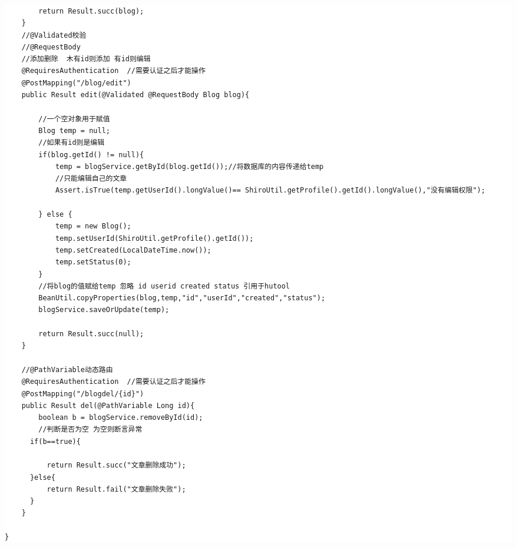 ```
        return Result.succ(blog);
    }
    //@Validated校验
    //@RequestBody
    //添加删除  木有id则添加 有id则编辑
    @RequiresAuthentication  //需要认证之后才能操作
    @PostMapping("/blog/edit")
    public Result edit(@Validated @RequestBody Blog blog){

        //一个空对象用于赋值
        Blog temp = null;
        //如果有id则是编辑
        if(blog.getId() != null){
            temp = blogService.getById(blog.getId());//将数据库的内容传递给temp
            //只能编辑自己的文章
            Assert.isTrue(temp.getUserId().longValue()== ShiroUtil.getProfile().getId().longValue(),"没有编辑权限");

        } else {
            temp = new Blog();
            temp.setUserId(ShiroUtil.getProfile().getId());
            temp.setCreated(LocalDateTime.now());
            temp.setStatus(0);
        }
        //将blog的值赋给temp 忽略 id userid created status 引用于hutool
        BeanUtil.copyProperties(blog,temp,"id","userId","created","status");
        blogService.saveOrUpdate(temp);

        return Result.succ(null);
    }

    //@PathVariable动态路由
    @RequiresAuthentication  //需要认证之后才能操作
    @PostMapping("/blogdel/{id}")
    public Result del(@PathVariable Long id){
        boolean b = blogService.removeById(id);
        //判断是否为空 为空则断言异常
      if(b==true){

          return Result.succ("文章删除成功");
      }else{
          return Result.fail("文章删除失败");
      }
    }

}
```